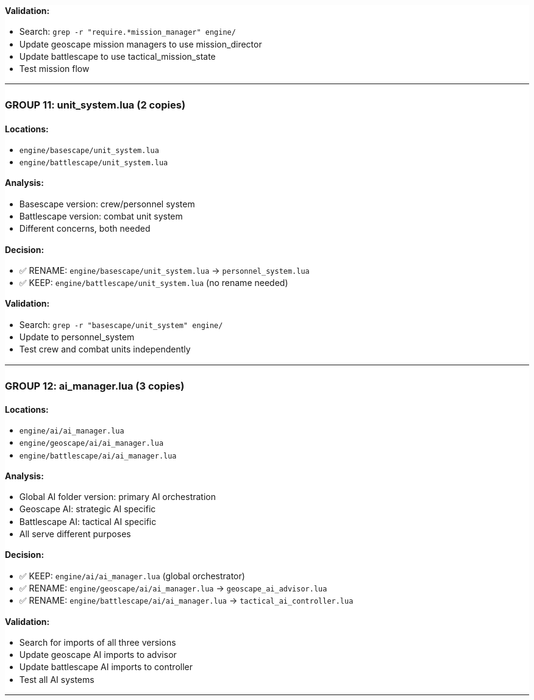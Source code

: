 **Validation:**
- Search: `grep -r "require.*mission_manager" engine/`
- Update geoscape mission managers to use mission_director
- Update battlescape to use tactical_mission_state
- Test mission flow

---

### GROUP 11: unit_system.lua (2 copies)
**Locations:**
- `engine/basescape/unit_system.lua`
- `engine/battlescape/unit_system.lua`

**Analysis:**
- Basescape version: crew/personnel system
- Battlescape version: combat unit system
- Different concerns, both needed

**Decision:**
- ✅ RENAME: `engine/basescape/unit_system.lua` → `personnel_system.lua`
- ✅ KEEP: `engine/battlescape/unit_system.lua` (no rename needed)

**Validation:**
- Search: `grep -r "basescape/unit_system" engine/`
- Update to personnel_system
- Test crew and combat units independently

---

### GROUP 12: ai_manager.lua (3 copies)
**Locations:**
- `engine/ai/ai_manager.lua`
- `engine/geoscape/ai/ai_manager.lua`
- `engine/battlescape/ai/ai_manager.lua`

**Analysis:**
- Global AI folder version: primary AI orchestration
- Geoscape AI: strategic AI specific
- Battlescape AI: tactical AI specific
- All serve different purposes

**Decision:**
- ✅ KEEP: `engine/ai/ai_manager.lua` (global orchestrator)
- ✅ RENAME: `engine/geoscape/ai/ai_manager.lua` → `geoscape_ai_advisor.lua`
- ✅ RENAME: `engine/battlescape/ai/ai_manager.lua` → `tactical_ai_controller.lua`

**Validation:**
- Search for imports of all three versions
- Update geoscape AI imports to advisor
- Update battlescape AI imports to controller
- Test all AI systems

---
